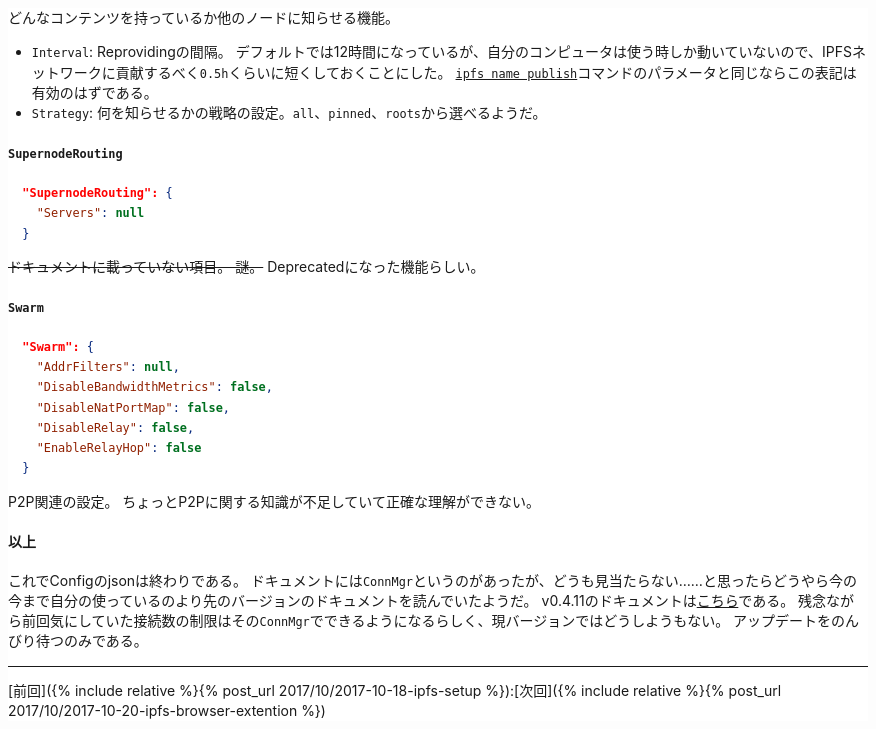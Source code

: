 どんなコンテンツを持っているか他のノードに知らせる機能。

- `Interval`: Reprovidingの間隔。
    デフォルトでは12時間になっているが、自分のコンピュータは使う時しか動いていないので、IPFSネットワークに貢献するべく`0.5h`くらいに短くしておくことにした。
    [`ipfs name publish`](https://ipfs.io/docs/commands/#ipfs-name-publish)コマンドのパラメータと同じならこの表記は有効のはずである。
- `Strategy`: 何を知らせるかの戦略の設定。`all`、`pinned`、`roots`から選べるようだ。

#### `SupernodeRouting`

```json
  "SupernodeRouting": {
    "Servers": null
  }
```

~~ドキュメントに載っていない項目。
謎。~~
Deprecatedになった機能らしい。

#### `Swarm`

```json
  "Swarm": {
    "AddrFilters": null,
    "DisableBandwidthMetrics": false,
    "DisableNatPortMap": false,
    "DisableRelay": false,
    "EnableRelayHop": false
  }
```

P2P関連の設定。
ちょっとP2Pに関する知識が不足していて正確な理解ができない。

#### 以上

これでConfigのjsonは終わりである。
ドキュメントには`ConnMgr`というのがあったが、どうも見当たらない……と思ったらどうやら今の今まで自分の使っているのより先のバージョンのドキュメントを読んでいたようだ。
v0.4.11のドキュメントは[こちら](https://github.com/ipfs/go-ipfs/blob/v0.4.11/docs/config.md)である。
残念ながら前回気にしていた接続数の制限はその`ConnMgr`でできるようになるらしく、現バージョンではどうしようもない。
アップデートをのんびり待つのみである。

---

[前回]({% include relative %}{% post_url 2017/10/2017-10-18-ipfs-setup %}):[次回]({% include relative %}{% post_url 2017/10/2017-10-20-ipfs-browser-extention %})